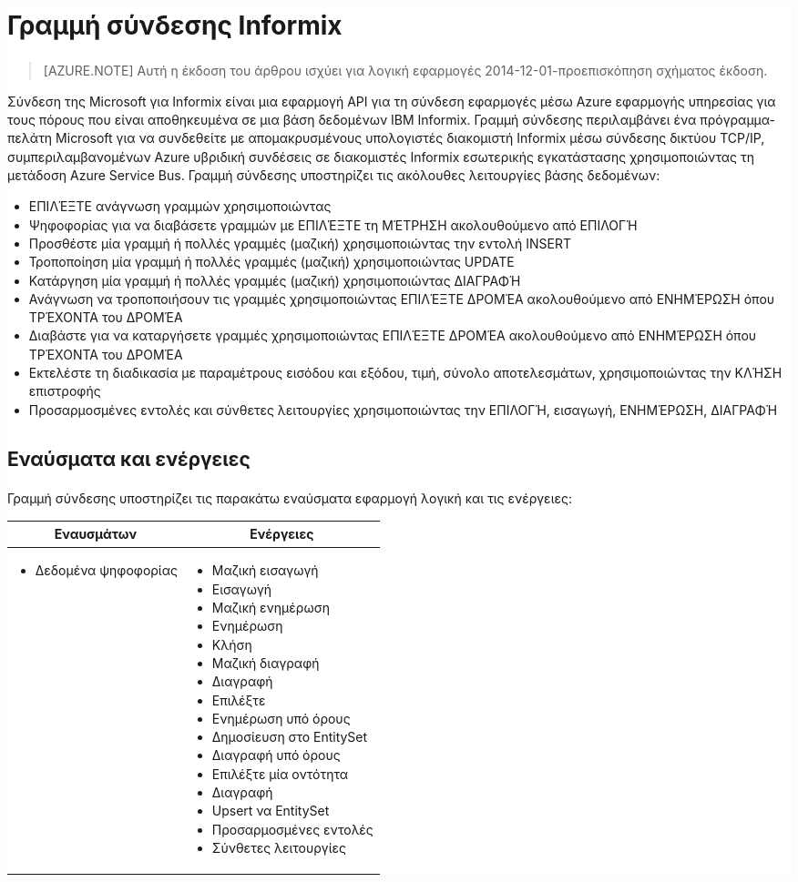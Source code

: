 <properties
   pageTitle="Χρησιμοποιώντας τη γραμμή σύνδεσης Informix στο Microsoft Azure εφαρμογής υπηρεσίας | Microsoft Azure"
   description="Πώς μπορείτε να χρησιμοποιήσετε τη γραμμή σύνδεσης Informix με λογική εφαρμογής εναύσματα και ενέργειες"
   services="logic-apps"
   documentationCenter=".net,nodejs,java"
   authors="gplarsen"
   manager="erikre"
   editor=""/>

<tags
   ms.service="logic-apps"
   ms.devlang="multiple"
   ms.topic="article"
   ms.tgt_pltfrm="na"
   ms.workload="integration"
   ms.date="05/31/2016"
   ms.author="plarsen"/>

# <a name="informix-connector"></a>Γραμμή σύνδεσης Informix
>[AZURE.NOTE] Αυτή η έκδοση του άρθρου ισχύει για λογική εφαρμογές 2014-12-01-προεπισκόπηση σχήματος έκδοση.

Σύνδεση της Microsoft για Informix είναι μια εφαρμογή API για τη σύνδεση εφαρμογές μέσω Azure εφαρμογής υπηρεσίας για τους πόρους που είναι αποθηκευμένα σε μια βάση δεδομένων IBM Informix. Γραμμή σύνδεσης περιλαμβάνει ένα πρόγραμμα-πελάτη Microsoft για να συνδεθείτε με απομακρυσμένους υπολογιστές διακομιστή Informix μέσω σύνδεσης δικτύου TCP/IP, συμπεριλαμβανομένων Azure υβριδική συνδέσεις σε διακομιστές Informix εσωτερικής εγκατάστασης χρησιμοποιώντας τη μετάδοση Azure Service Bus. Γραμμή σύνδεσης υποστηρίζει τις ακόλουθες λειτουργίες βάσης δεδομένων:

- ΕΠΙΛΈΞΤΕ ανάγνωση γραμμών χρησιμοποιώντας
- Ψηφοφορίας για να διαβάσετε γραμμών με ΕΠΙΛΈΞΤΕ τη ΜΈΤΡΗΣΗ ακολουθούμενο από ΕΠΙΛΟΓΉ
- Προσθέστε μία γραμμή ή πολλές γραμμές (μαζική) χρησιμοποιώντας την εντολή INSERT
- Τροποποίηση μία γραμμή ή πολλές γραμμές (μαζική) χρησιμοποιώντας UPDATE
- Κατάργηση μία γραμμή ή πολλές γραμμές (μαζική) χρησιμοποιώντας ΔΙΑΓΡΑΦΉ
- Ανάγνωση να τροποποιήσουν τις γραμμές χρησιμοποιώντας ΕΠΙΛΈΞΤΕ ΔΡΟΜΈΑ ακολουθούμενο από ΕΝΗΜΈΡΩΣΗ όπου ΤΡΈΧΟΝΤΑ του ΔΡΟΜΈΑ
- Διαβάστε για να καταργήσετε γραμμές χρησιμοποιώντας ΕΠΙΛΈΞΤΕ ΔΡΟΜΈΑ ακολουθούμενο από ΕΝΗΜΈΡΩΣΗ όπου ΤΡΈΧΟΝΤΑ του ΔΡΟΜΈΑ
- Εκτελέστε τη διαδικασία με παραμέτρους εισόδου και εξόδου, τιμή, σύνολο αποτελεσμάτων, χρησιμοποιώντας την ΚΛΉΣΗ επιστροφής
- Προσαρμοσμένες εντολές και σύνθετες λειτουργίες χρησιμοποιώντας την ΕΠΙΛΟΓΉ, εισαγωγή, ΕΝΗΜΈΡΩΣΗ, ΔΙΑΓΡΑΦΉ

## <a name="triggers-and-actions"></a>Εναύσματα και ενέργειες
Γραμμή σύνδεσης υποστηρίζει τις παρακάτω εναύσματα εφαρμογή λογική και τις ενέργειες:

Εναυσμάτων | Ενέργειες
--- | ---
<ul><li>Δεδομένα ψηφοφορίας</li></ul> | <ul><li>Μαζική εισαγωγή</li><li>Εισαγωγή</li><li>Μαζική ενημέρωση</li><li>Ενημέρωση</li><li>Κλήση</li><li>Μαζική διαγραφή</li><li>Διαγραφή</li><li>Επιλέξτε</li><li>Ενημέρωση υπό όρους</li><li>Δημοσίευση στο EntitySet</li><li>Διαγραφή υπό όρους</li><li>Επιλέξτε μία οντότητα</li><li>Διαγραφή</li><li>Upsert να EntitySet</li><li>Προσαρμοσμένες εντολές</li><li>Σύνθετες λειτουργίες</li></ul>


[1]: ./media/app-service-logic-connector-informix/ApiApp_InformixConnector_Create.png
[2]: ./media/app-service-logic-connector-informix/LogicApp_NewOrdersInformix_Create.png
[3]: ./media/app-service-logic-connector-informix/LogicApp_NewOrdersInformix_TriggersActions.png
[4]: ./media/app-service-logic-connector-informix/LogicApp_NewOrdersInformix_Outputs.png
[5]: ./media/app-service-logic-connector-informix/LogicApp_NewOrdersBulkInformix_Create.png
[6]: ./media/app-service-logic-connector-informix/LogicApp_NewOrdersBulkInformix_TriggersActions.png
[7]: ./media/app-service-logic-connector-informix/LogicApp_NewOrdersBulkInformix_Inputs.png
[8]: ./media/app-service-logic-connector-informix/LogicApp_NewOrdersBulkInformix_Outputs.png
[9]: ./media/app-service-logic-connector-informix/LogicApp_UpdateOrdersInformix_Create.png
[10]: ./media/app-service-logic-connector-informix/LogicApp_UpdateOrdersInformix_TriggersActions.png
[11]: ./media/app-service-logic-connector-informix/LogicApp_UpdateOrdersInformix_Outputs.png
[12]: ./media/app-service-logic-connector-informix/LogicApp_RemoveOrdersInformix_Create.png
[13]: ./media/app-service-logic-connector-informix/LogicApp_RemoveOrdersInformix_TriggersActions.png
[14]: ./media/app-service-logic-connector-informix/LogicApp_RemoveOrdersInformix_Outputs.png